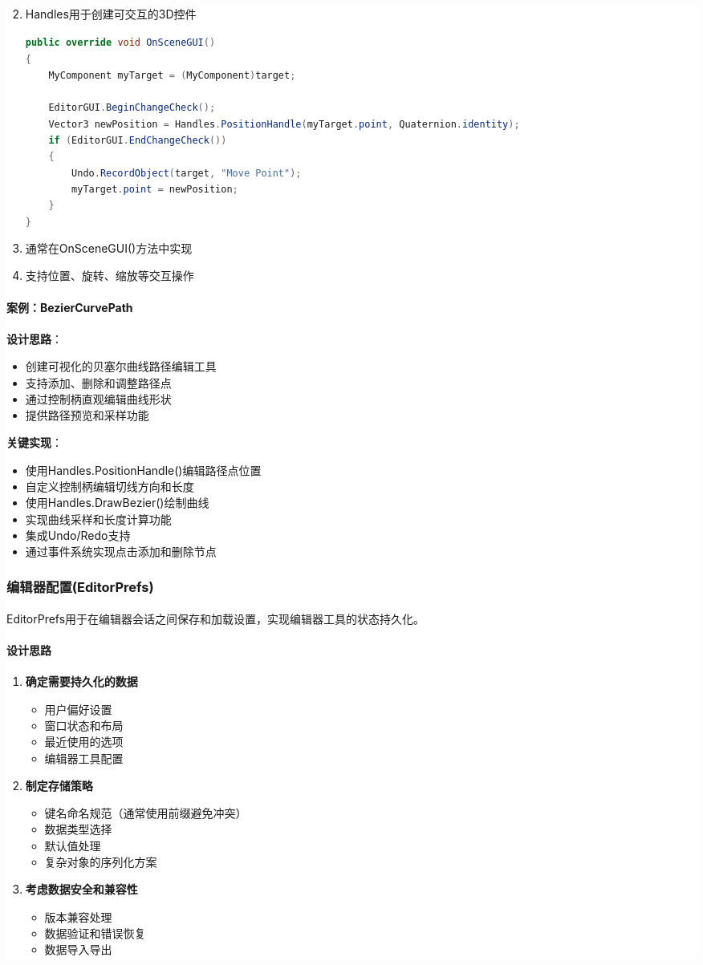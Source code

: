 2. Handles用于创建可交互的3D控件
   ```csharp
   public override void OnSceneGUI()
   {
       MyComponent myTarget = (MyComponent)target;
       
       EditorGUI.BeginChangeCheck();
       Vector3 newPosition = Handles.PositionHandle(myTarget.point, Quaternion.identity);
       if (EditorGUI.EndChangeCheck())
       {
           Undo.RecordObject(target, "Move Point");
           myTarget.point = newPosition;
       }
   }
   ```

3. 通常在OnSceneGUI()方法中实现
4. 支持位置、旋转、缩放等交互操作

#### 案例：BezierCurvePath

**设计思路**：
- 创建可视化的贝塞尔曲线路径编辑工具
- 支持添加、删除和调整路径点
- 通过控制柄直观编辑曲线形状
- 提供路径预览和采样功能

**关键实现**：
- 使用Handles.PositionHandle()编辑路径点位置
- 自定义控制柄编辑切线方向和长度
- 使用Handles.DrawBezier()绘制曲线
- 实现曲线采样和长度计算功能
- 集成Undo/Redo支持
- 通过事件系统实现点击添加和删除节点

### 编辑器配置(EditorPrefs)

EditorPrefs用于在编辑器会话之间保存和加载设置，实现编辑器工具的状态持久化。

#### 设计思路

1. **确定需要持久化的数据**
   - 用户偏好设置
   - 窗口状态和布局
   - 最近使用的选项
   - 编辑器工具配置

2. **制定存储策略**
   - 键名命名规范（通常使用前缀避免冲突）
   - 数据类型选择
   - 默认值处理
   - 复杂对象的序列化方案

3. **考虑数据安全和兼容性**
   - 版本兼容处理
   - 数据验证和错误恢复
   - 数据导入导出
